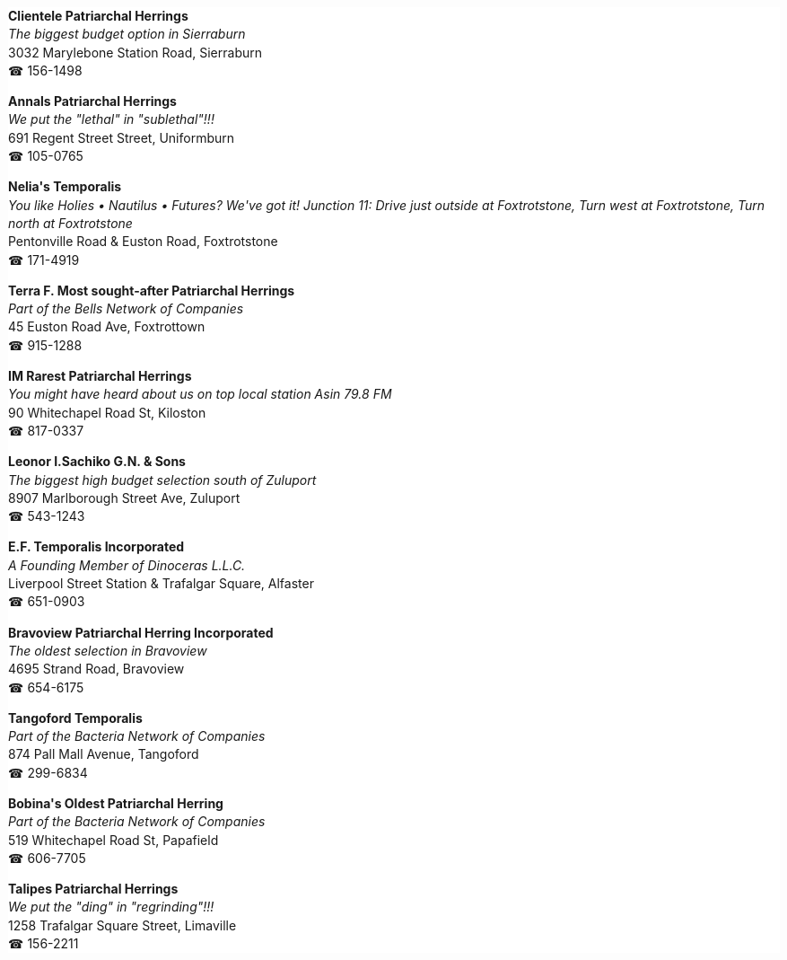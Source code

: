 **Clientele Patriarchal Herrings**  
_The biggest budget option in Sierraburn_  
3032 Marylebone Station Road, Sierraburn  
☎ 156-1498

**Annals Patriarchal Herrings**  
_We put the "lethal" in "sublethal"!!!_  
691 Regent Street Street, Uniformburn  
☎ 105-0765

**Nelia's Temporalis**  
_You like Holies • Nautilus • Futures? We've got it! 
Junction 11: Drive just outside at Foxtrotstone, Turn west at Foxtrotstone, Turn north at Foxtrotstone_  
Pentonville Road & Euston Road, Foxtrotstone  
☎ 171-4919

**Terra F. Most sought-after Patriarchal Herrings**  
_Part of the Bells Network of Companies_  
45 Euston Road Ave, Foxtrottown  
☎ 915-1288

**IM Rarest Patriarchal Herrings**  
_You might have heard about us on top local station Asin 79.8 FM_  
90 Whitechapel Road St, Kiloston  
☎ 817-0337

**Leonor I.Sachiko G.N. & Sons**  
_The biggest high budget selection south of Zuluport_  
8907 Marlborough Street Ave, Zuluport  
☎ 543-1243

**E.F. Temporalis Incorporated**  
_A Founding Member of Dinoceras L.L.C._  
Liverpool Street Station & Trafalgar Square, Alfaster  
☎ 651-0903

**Bravoview Patriarchal Herring Incorporated**  
_The oldest selection in Bravoview_  
4695 Strand Road, Bravoview  
☎ 654-6175

**Tangoford Temporalis**  
_Part of the Bacteria Network of Companies_  
874 Pall Mall Avenue, Tangoford  
☎ 299-6834

**Bobina's Oldest Patriarchal Herring**  
_Part of the Bacteria Network of Companies_  
519 Whitechapel Road St, Papafield  
☎ 606-7705

**Talipes Patriarchal Herrings**  
_We put the "ding" in "regrinding"!!!_  
1258 Trafalgar Square Street, Limaville  
☎ 156-2211
